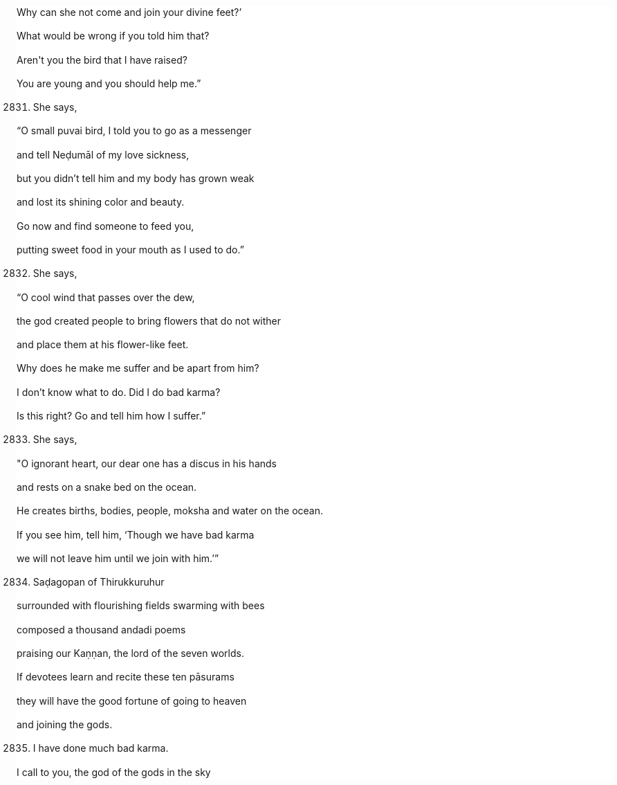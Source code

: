 Why can she not come and join your divine feet?’  

What would be wrong if you told him that?  

Aren't you the bird that I have raised?  

You are young and you should help me.”  

2831. She says,  

“O small puvai bird, I told you to go as a messenger  

and tell Neḍumāl of my love sickness,  

but you didn’t tell him and my body has grown weak  

and lost its shining color and beauty.  

Go now and find someone to feed you,  

putting sweet food in your mouth as I used to do.”  

2832. She says,  

“O cool wind that passes over the dew,  

the god created people to bring flowers that do not wither  

and place them at his flower-like feet.  

Why does he make me suffer and be apart from him?  

I don’t know what to do. Did I do bad karma?  

Is this right? Go and tell him how I suffer.”  

2833. She says,  

"O ignorant heart, our dear one has a discus in his hands  

and rests on a snake bed on the ocean.  

He creates births, bodies, people, moksha and water on the ocean.  

If you see him, tell him, ‘Though we have bad karma  

we will not leave him until we join with him.’”  

2834. Saḍagopan of Thirukkuruhur  

surrounded with flourishing fields swarming with bees  

composed a thousand andadi poems  

praising our Kaṇṇan, the lord of the seven worlds.  

If devotees learn and recite these ten pāsurams  

they will have the good fortune of going to heaven  

and joining the gods.  

2835. I have done much bad karma.  

I call to you, the god of the gods in the sky  
